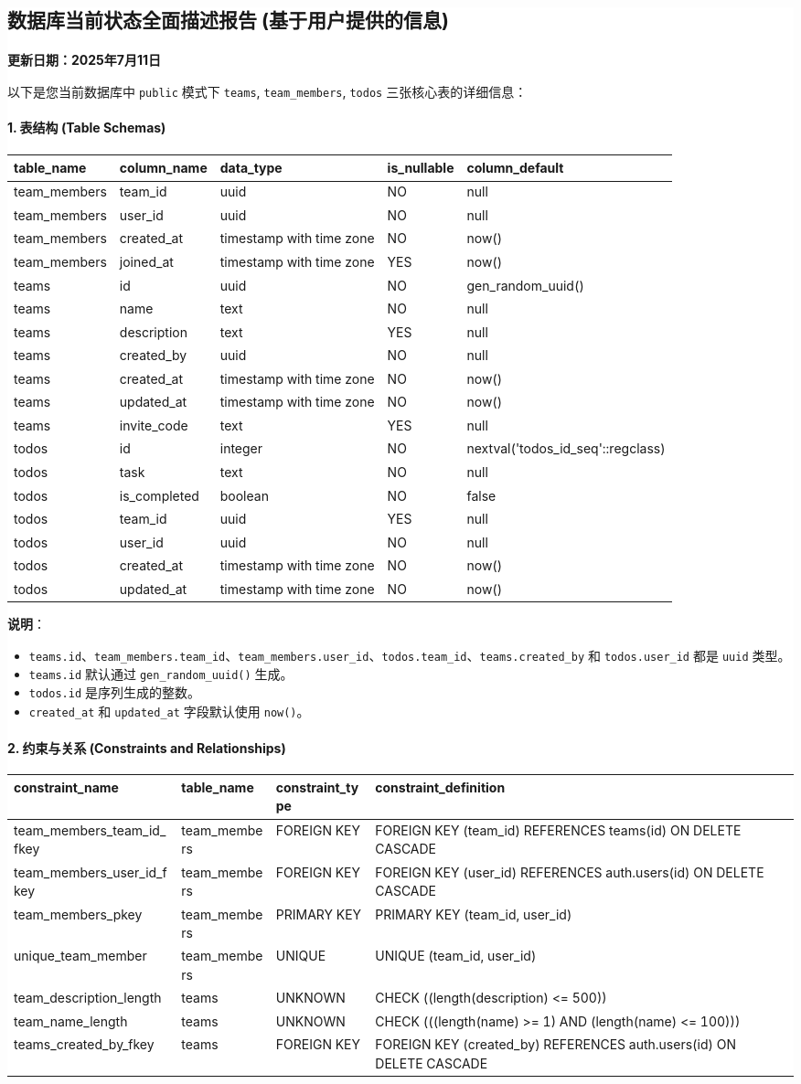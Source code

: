 ## 数据库当前状态全面描述报告 (基于用户提供的信息)

**更新日期：2025年7月11日**

以下是您当前数据库中 `public` 模式下 `teams`, `team_members`, `todos` 三张核心表的详细信息：

#### **1. 表结构 (Table Schemas)**

| table_name   | column_name  | data_type                | is_nullable | column_default                    |
| :----------- | :----------- | :----------------------- | :---------- | :-------------------------------- |
| team_members | team_id      | uuid                     | NO          | null                              |
| team_members | user_id      | uuid                     | NO          | null                              |
| team_members | created_at   | timestamp with time zone | NO          | now()                             |
| team_members | joined_at    | timestamp with time zone | YES         | now()                             |
| teams        | id           | uuid                     | NO          | gen_random_uuid()                 |
| teams        | name         | text                     | NO          | null                              |
| teams        | description  | text                     | YES         | null                              |
| teams        | created_by   | uuid                     | NO          | null                              |
| teams        | created_at   | timestamp with time zone | NO          | now()                             |
| teams        | updated_at   | timestamp with time zone | NO          | now()                             |
| teams        | invite_code  | text                     | YES         | null                              |
| todos        | id           | integer                  | NO          | nextval('todos_id_seq'::regclass) |
| todos        | task         | text                     | NO          | null                              |
| todos        | is_completed | boolean                  | NO          | false                             |
| todos        | team_id      | uuid                     | YES         | null                              |
| todos        | user_id      | uuid                     | NO          | null                              |
| todos        | created_at   | timestamp with time zone | NO          | now()                             |
| todos        | updated_at   | timestamp with time zone | NO          | now()                             |

**说明**：
*   `teams.id`、`team_members.team_id`、`team_members.user_id`、`todos.team_id`、`teams.created_by` 和 `todos.user_id` 都是 `uuid` 类型。
*   `teams.id` 默认通过 `gen_random_uuid()` 生成。
*   `todos.id` 是序列生成的整数。
*   `created_at` 和 `updated_at` 字段默认使用 `now()`。

#### **2. 约束与关系 (Constraints and Relationships)**

| constraint_name           | table_name   | constraint_type | constraint_definition                                                |
| :------------------------ | :----------- | :-------------- | :------------------------------------------------------------------- |
| team_members_team_id_fkey | team_members | FOREIGN KEY     | FOREIGN KEY (team_id) REFERENCES teams(id) ON DELETE CASCADE         |
| team_members_user_id_fkey | team_members | FOREIGN KEY     | FOREIGN KEY (user_id) REFERENCES auth.users(id) ON DELETE CASCADE    |
| team_members_pkey         | team_members | PRIMARY KEY     | PRIMARY KEY (team_id, user_id)                                       |
| unique_team_member        | team_members | UNIQUE          | UNIQUE (team_id, user_id)                                            |
| team_description_length   | teams        | UNKNOWN         | CHECK ((length(description) <= 500))                                 |
| team_name_length          | teams        | UNKNOWN         | CHECK (((length(name) >= 1) AND (length(name) <= 100)))              |
| teams_created_by_fkey     | teams        | FOREIGN KEY     | FOREIGN KEY (created_by) REFERENCES auth.users(id) ON DELETE CASCADE |